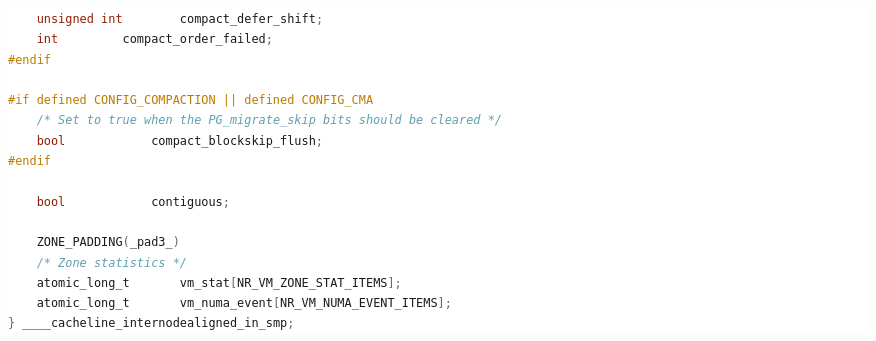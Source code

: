 ```c
	unsigned int		compact_defer_shift;
	int			compact_order_failed;
#endif

#if defined CONFIG_COMPACTION || defined CONFIG_CMA
	/* Set to true when the PG_migrate_skip bits should be cleared */
	bool			compact_blockskip_flush;
#endif

	bool			contiguous;

	ZONE_PADDING(_pad3_)
	/* Zone statistics */
	atomic_long_t		vm_stat[NR_VM_ZONE_STAT_ITEMS];
	atomic_long_t		vm_numa_event[NR_VM_NUMA_EVENT_ITEMS];
} ____cacheline_internodealigned_in_smp;
```